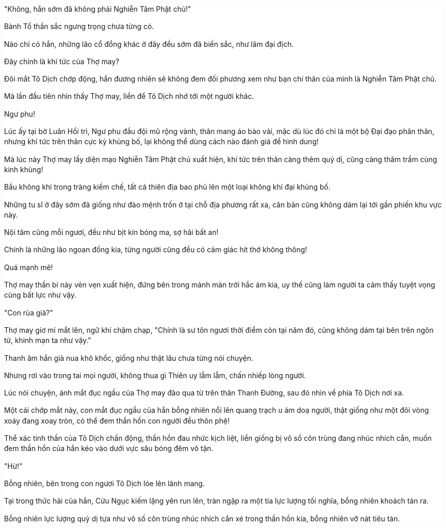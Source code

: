 "Không, hắn sớm đã không phải Nghiễn Tâm Phật chủ!"

Bành Tổ thần sắc ngưng trọng chưa từng có.

Nào chỉ có hắn, những lão cổ đổng khác ở đây đều sớm đã biến sắc, như lâm đại địch.

Đây chính là khí tức của Thợ may?

Đôi mắt Tô Dịch chớp động, hắn đương nhiên sẽ không đem đối phương xem như bạn chí thân của mình là Nghiễn Tâm Phật chủ.

Mà lần đầu tiên nhìn thấy Thợ may, liền để Tô Dịch nhớ tới một người khác.

Ngư phu!

Lúc ấy tại bờ Luân Hồi trì, Ngư phu đầu đội mũ rộng vành, thân mang áo bào vải, mặc dù lúc đó chỉ là một bộ Đại đạo phân thân, nhưng khí tức trên thân cực kỳ khủng bố, lại không thể dùng cách nào đánh giá để hình dung!

Mà lúc này Thợ may lấy diện mạo Nghiễn Tâm Phật chủ xuất hiện, khí tức trên thân càng thêm quỷ dị, cũng càng thâm trầm cùng kinh khủng!

Bầu không khí trong tràng kiềm chế, tất cả thiên địa bao phủ lên một loại không khí đại khủng bố.

Những tu sĩ ở đây sớm đã giống như đào mệnh trốn ở tại chỗ địa phương rất xa, căn bản cũng không dám lại tới gần phiến khu vực này.

Nội tâm cũng mỗi ngươi, đều như bịt kín bóng ma, sợ hãi bất an!

Chính là những lão ngoan đồng kia, từng người cũng đều có cảm giác hít thở không thông!

Quá mạnh mẽ!

Thợ may thần bí này vẻn vẹn xuất hiện, đứng bên trong mảnh màn trời hắc ám kia, uy thế cũng làm người ta cảm thấy tuyệt vọng cùng bất lực như vậy.

"Con rùa già?"

Thợ may giơ mí mắt lên, ngữ khí chậm chạp, "Chính là sư tôn ngươi thời điểm còn tại năm đó, cũng không dám tại bên trên ngôn từ, khinh mạn ta như vậy."

Thanh âm hắn già nua khô khốc, giống như thật lâu chưa từng nói chuyện.

Nhưng rơi vào trong tai mọi người, không thua gì Thiên uy lẫm lẫm, chấn nhiếp lòng người.

Lúc nói chuyện, ánh mắt đục ngầu của Thợ may đảo qua từ trên thân Thanh Đường, sau đó nhìn về phía Tô Dịch nơi xa.

Một cái chớp mắt này, con mắt đục ngầu của hắn bỗng nhiên nổi lên quang trạch u ám doạ người, thật giống như một đôi vòng xoáy đang xoay tròn, có thể đem thần hồn con người đều thôn phệ!

Thể xác tinh thần của Tô Dịch chấn động, thần hồn đau nhức kịch liệt, liền giống bị vô số côn trùng đang nhúc nhích cắn, muốn đem thần hồn của hắn kéo vào dưới vực sâu bóng đêm vô tận.

"Hừ!"

Bỗng nhiên, bên trong con ngươi Tô Dịch lóe lên lãnh mang.

Tại trong thức hải của hắn, Cửu Ngục kiếm lặng yên run lên, tràn ngập ra một tia lực lượng tối nghĩa, bỗng nhiên khoách tán ra.

Bỗng nhiên lực lượng quỷ dị tựa như vô số côn trùng nhúc nhích cắn xé trong thần hồn kia, bỗng nhiên vỡ nát tiêu tán.




